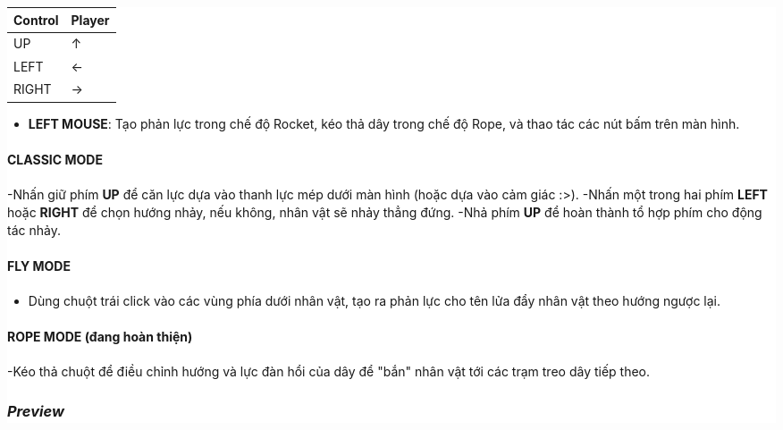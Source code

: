 | Control  |   Player   |
|----------|------------|
| UP       |      ↑     |
| LEFT     |     <-     |
| RIGHT    |     ->     |


- **LEFT MOUSE**: Tạo phản lực trong chế độ Rocket, kéo thả dây trong chế độ Rope, và thao tác các nút bấm trên màn hình.

#### CLASSIC MODE

-Nhấn giữ phím **UP** để căn lực dựa vào thanh lực mép dưới màn hình (hoặc dựa vào cảm giác :>).
-Nhấn một trong hai phím **LEFT** hoặc **RIGHT** để chọn hướng nhảy, nếu không, nhân vật sẽ nhảy thẳng đứng.
-Nhả phím **UP** để hoàn thành tổ hợp phím cho động tác nhảy.

#### FLY MODE
- Dùng chuột trái click vào các vùng phía dưới nhân vật, tạo ra phản lực cho tên lửa đẩy nhân vật theo hướng ngược lại.
#### ROPE MODE (đang hoàn thiện)
-Kéo thả chuột để điều chỉnh hướng và lực đàn hổi của dây để "bắn" nhân vật tới các trạm treo dây tiếp theo.

### *Preview*